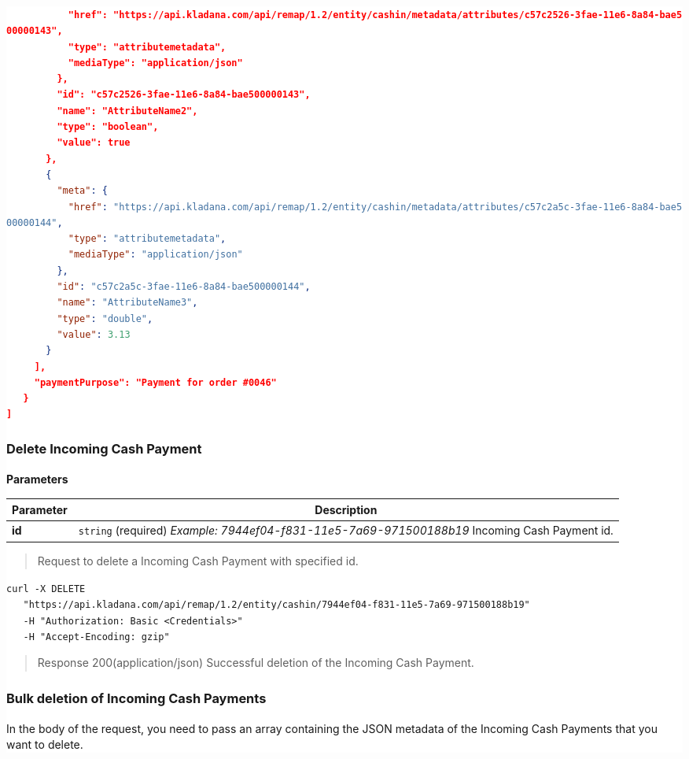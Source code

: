 ```json
           "href": "https://api.kladana.com/api/remap/1.2/entity/cashin/metadata/attributes/c57c2526-3fae-11e6-8a84-bae500000143",
           "type": "attributemetadata",
           "mediaType": "application/json"
         },
         "id": "c57c2526-3fae-11e6-8a84-bae500000143",
         "name": "AttributeName2",
         "type": "boolean",
         "value": true
       },
       {
         "meta": {
           "href": "https://api.kladana.com/api/remap/1.2/entity/cashin/metadata/attributes/c57c2a5c-3fae-11e6-8a84-bae500000144",
           "type": "attributemetadata",
           "mediaType": "application/json"
         },
         "id": "c57c2a5c-3fae-11e6-8a84-bae500000144",
         "name": "AttributeName3",
         "type": "double",
         "value": 3.13
       }
     ],
     "paymentPurpose": "Payment for order #0046"
   }
]
```

### Delete Incoming Cash Payment

**Parameters**

| Parameter | Description |
| ------- | ------- |
| **id** | `string` (required) *Example: 7944ef04-f831-11e5-7a69-971500188b19* Incoming Cash Payment id. |

> Request to delete a Incoming Cash Payment with specified id.

```shell
curl -X DELETE
   "https://api.kladana.com/api/remap/1.2/entity/cashin/7944ef04-f831-11e5-7a69-971500188b19"
   -H "Authorization: Basic <Credentials>"
   -H "Accept-Encoding: gzip"
```

> Response 200(application/json)
Successful deletion of the Incoming Cash Payment.

### Bulk deletion of Incoming Cash Payments

In the body of the request, you need to pass an array containing the JSON metadata of the Incoming Cash Payments that you want to delete.
